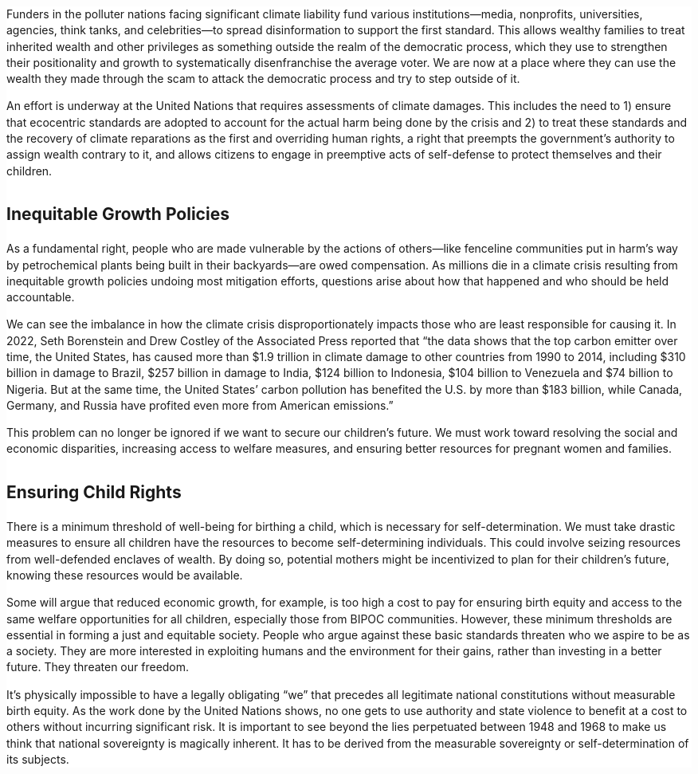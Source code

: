 Funders in the polluter nations facing significant climate liability fund various institutions—media, nonprofits, universities, agencies, think tanks, and celebrities—to spread disinformation to support the first standard. This allows wealthy families to treat inherited wealth and other privileges as something outside the realm of the democratic process, which they use to strengthen their positionality and growth to systematically disenfranchise the average voter. We are now at a place where they can use the wealth they made through the scam to attack the democratic process and try to step outside of it.

An effort is underway at the United Nations that requires assessments of climate damages. This includes the need to 1) ensure that ecocentric standards are adopted to account for the actual harm being done by the crisis and 2) to treat these standards and the recovery of climate reparations as the first and overriding human rights, a right that preempts the government’s authority to assign wealth contrary to it, and allows citizens to engage in preemptive acts of self-defense to protect themselves and their children.

Inequitable Growth Policies
---------------------------

As a fundamental right, people who are made vulnerable by the actions of others—like fenceline communities put in harm’s way by petrochemical plants being built in their backyards—are owed compensation. As millions die in a climate crisis resulting from inequitable growth policies undoing most mitigation efforts, questions arise about how that happened and who should be held accountable.

We can see the imbalance in how the climate crisis disproportionately impacts those who are least responsible for causing it. In 2022, Seth Borenstein and Drew Costley of the Associated Press reported that “the data shows that the top carbon emitter over time, the United States, has caused more than $1.9 trillion in climate damage to other countries from 1990 to 2014, including $310 billion in damage to Brazil, $257 billion in damage to India, $124 billion to Indonesia, $104 billion to Venezuela and $74 billion to Nigeria. But at the same time, the United States’ carbon pollution has benefited the U.S. by more than $183 billion, while Canada, Germany, and Russia have profited even more from American emissions.”

This problem can no longer be ignored if we want to secure our children’s future. We must work toward resolving the social and economic disparities, increasing access to welfare measures, and ensuring better resources for pregnant women and families.

Ensuring Child Rights
---------------------

There is a minimum threshold of well-being for birthing a child, which is necessary for self-determination. We must take drastic measures to ensure all children have the resources to become self-determining individuals. This could involve seizing resources from well-defended enclaves of wealth. By doing so, potential mothers might be incentivized to plan for their children’s future, knowing these resources would be available.

Some will argue that reduced economic growth, for example, is too high a cost to pay for ensuring birth equity and access to the same welfare opportunities for all children, especially those from BIPOC communities. However, these minimum thresholds are essential in forming a just and equitable society. People who argue against these basic standards threaten who we aspire to be as a society. They are more interested in exploiting humans and the environment for their gains, rather than investing in a better future. They threaten our freedom.

It’s physically impossible to have a legally obligating “we” that precedes all legitimate national constitutions without measurable birth equity. As the work done by the United Nations shows, no one gets to use authority and state violence to benefit at a cost to others without incurring significant risk. It is important to see beyond the lies perpetuated between 1948 and 1968 to make us think that national sovereignty is magically inherent. It has to be derived from the measurable sovereignty or self-determination of its subjects.
